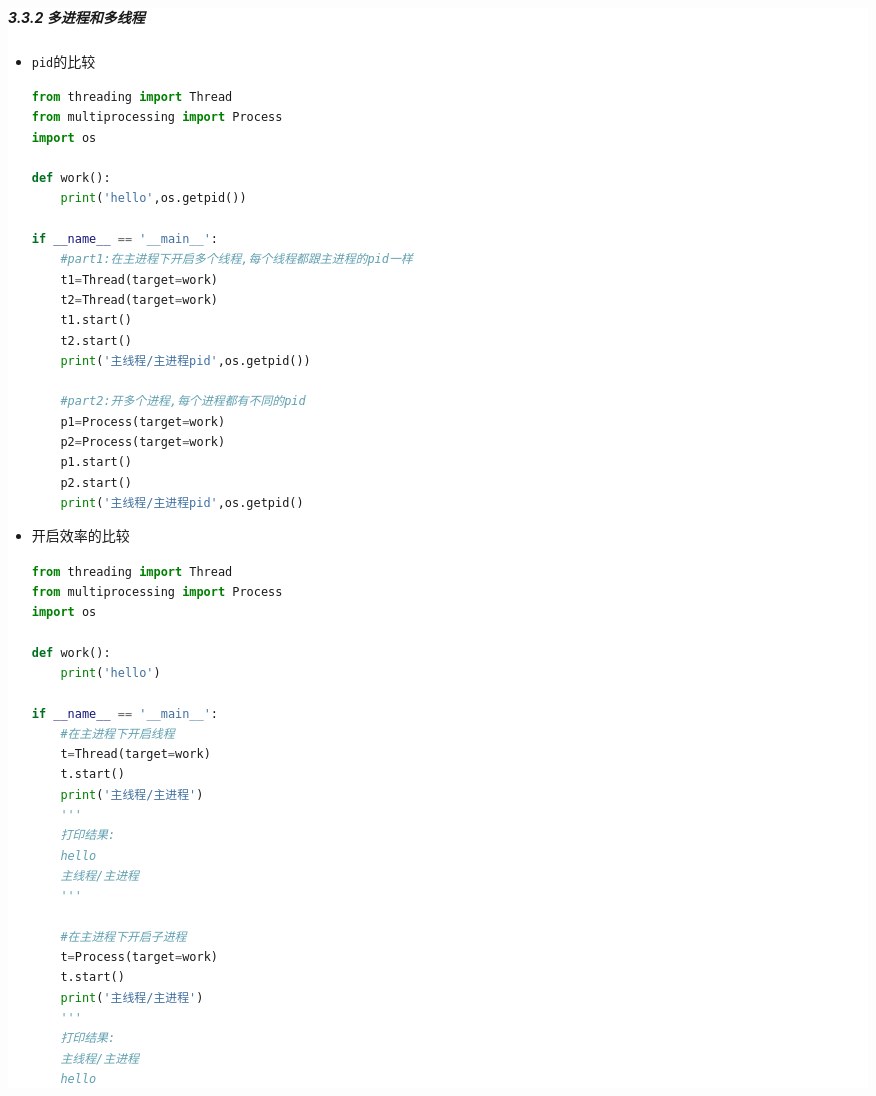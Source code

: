 ##### 3.3.2 多进程和多线程

- `pid`的比较

  ```python
  from threading import Thread
  from multiprocessing import Process
  import os
  
  def work():
      print('hello',os.getpid())
  
  if __name__ == '__main__':
      #part1:在主进程下开启多个线程,每个线程都跟主进程的pid一样
      t1=Thread(target=work)
      t2=Thread(target=work)
      t1.start()
      t2.start()
      print('主线程/主进程pid',os.getpid())
  
      #part2:开多个进程,每个进程都有不同的pid
      p1=Process(target=work)
      p2=Process(target=work)
      p1.start()
      p2.start()
      print('主线程/主进程pid',os.getpid()
  ```

- 开启效率的比较

  ```python
  from threading import Thread
  from multiprocessing import Process
  import os
  
  def work():
      print('hello')
  
  if __name__ == '__main__':
      #在主进程下开启线程
      t=Thread(target=work)
      t.start()
      print('主线程/主进程')
      '''
      打印结果:
      hello
      主线程/主进程
      '''
  
      #在主进程下开启子进程
      t=Process(target=work)
      t.start()
      print('主线程/主进程')
      '''
      打印结果:
      主线程/主进程
      hello
  ```
